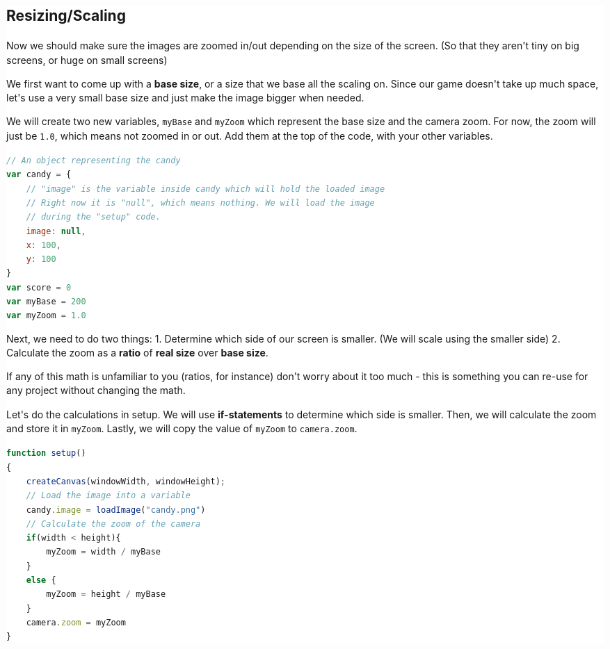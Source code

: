 ## Resizing/Scaling
Now we should make sure the images are zoomed in/out depending on the size of the screen. (So that they aren't tiny on big screens, or huge on small screens)

We first want to come up with a **base size**, or a size that we base all the scaling on. Since our game doesn't take up much space, let's use a very small base size and just make the image bigger when needed.

We will create two new variables, `myBase` and `myZoom` which represent the base size and the camera zoom. For now, the zoom will just be `1.0`, which means not zoomed in or out. Add them at the top of the code, with your other variables.

```js
// An object representing the candy
var candy = {
    // "image" is the variable inside candy which will hold the loaded image
    // Right now it is "null", which means nothing. We will load the image
    // during the "setup" code.
    image: null,
    x: 100,
    y: 100
}
var score = 0
var myBase = 200
var myZoom = 1.0
```

Next, we need to do two things: 1. Determine which side of our screen is smaller. (We will scale using the smaller side) 2. Calculate the zoom as a **ratio** of **real size** over **base size**.

If any of this math is unfamiliar to you (ratios, for instance) don't worry about it too much - this is something you can re-use for any project without changing the math.

Let's do the calculations in setup. We will use **if-statements** to determine which side is smaller. Then, we will calculate the zoom and store it in `myZoom`. Lastly, we will copy the value of `myZoom` to `camera.zoom`. 

```js
function setup()
{
    createCanvas(windowWidth, windowHeight);
    // Load the image into a variable
    candy.image = loadImage("candy.png")
    // Calculate the zoom of the camera
    if(width < height){
        myZoom = width / myBase
    }
    else {
        myZoom = height / myBase
    }
    camera.zoom = myZoom
}
```
